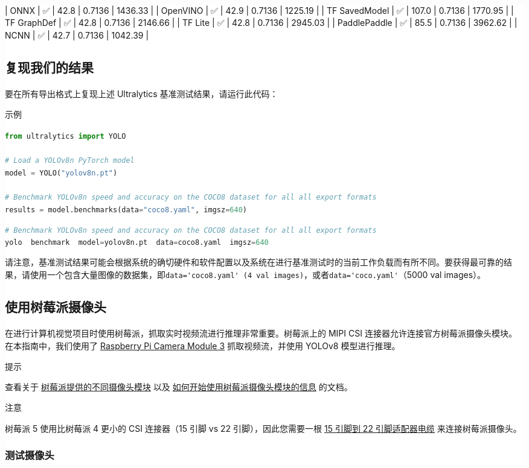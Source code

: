 | ONNX | ✅ | 42.8 | 0.7136 | 1436.33 |
| OpenVINO | ✅ | 42.9 | 0.7136 | 1225.19 |
| TF SavedModel | ✅ | 107.0 | 0.7136 | 1770.95 |
| TF GraphDef | ✅ | 42.8 | 0.7136 | 2146.66 |
| TF Lite | ✅ | 42.8 | 0.7136 | 2945.03 |
| PaddlePaddle | ✅ | 85.5 | 0.7136 | 3962.62 |
| NCNN | ✅ | 42.7 | 0.7136 | 1042.39 |

## 复现我们的结果

要在所有导出格式上复现上述 Ultralytics 基准测试结果，请运行此代码：

示例

```py
from ultralytics import YOLO

# Load a YOLOv8n PyTorch model
model = YOLO("yolov8n.pt")

# Benchmark YOLOv8n speed and accuracy on the COCO8 dataset for all all export formats
results = model.benchmarks(data="coco8.yaml", imgsz=640) 
```

```py
# Benchmark YOLOv8n speed and accuracy on the COCO8 dataset for all all export formats
yolo  benchmark  model=yolov8n.pt  data=coco8.yaml  imgsz=640 
```

请注意，基准测试结果可能会根据系统的确切硬件和软件配置以及系统在进行基准测试时的当前工作负载而有所不同。要获得最可靠的结果，请使用一个包含大量图像的数据集，即`data='coco8.yaml' (4 val images)`，或者`data='coco.yaml'`（5000 val images）。

## 使用树莓派摄像头

在进行计算机视觉项目时使用树莓派，抓取实时视频流进行推理非常重要。树莓派上的 MIPI CSI 连接器允许连接官方树莓派摄像头模块。在本指南中，我们使用了 [Raspberry Pi Camera Module 3](https://www.raspberrypi.com/products/camera-module-3) 抓取视频流，并使用 YOLOv8 模型进行推理。

提示

查看关于 [树莓派提供的不同摄像头模块](https://www.raspberrypi.com/documentation/accessories/camera.html) 以及 [如何开始使用树莓派摄像头模块的信息](https://www.raspberrypi.com/documentation/computers/camera_software.html#introducing-the-raspberry-pi-cameras) 的文档。

注意

树莓派 5 使用比树莓派 4 更小的 CSI 连接器（15 引脚 vs 22 引脚），因此您需要一根 [15 引脚到 22 引脚适配器电缆](https://www.raspberrypi.com/products/camera-cable) 来连接树莓派摄像头。

### 测试摄像头
